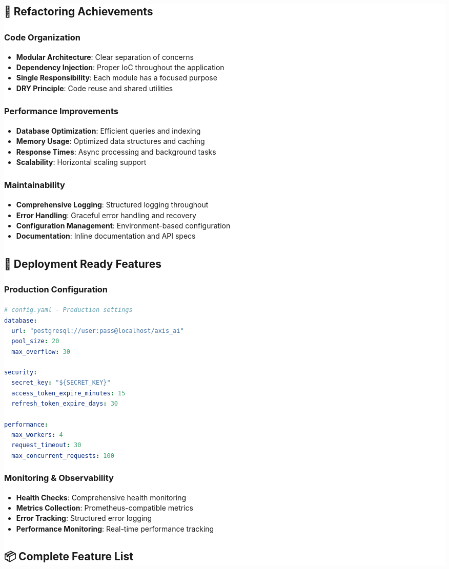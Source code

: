 ## 🔄 Refactoring Achievements

### Code Organization
- **Modular Architecture**: Clear separation of concerns
- **Dependency Injection**: Proper IoC throughout the application
- **Single Responsibility**: Each module has a focused purpose
- **DRY Principle**: Code reuse and shared utilities

### Performance Improvements
- **Database Optimization**: Efficient queries and indexing
- **Memory Usage**: Optimized data structures and caching
- **Response Times**: Async processing and background tasks
- **Scalability**: Horizontal scaling support

### Maintainability
- **Comprehensive Logging**: Structured logging throughout
- **Error Handling**: Graceful error handling and recovery
- **Configuration Management**: Environment-based configuration
- **Documentation**: Inline documentation and API specs

## 🚀 Deployment Ready Features

### Production Configuration
```yaml
# config.yaml - Production settings
database:
  url: "postgresql://user:pass@localhost/axis_ai"
  pool_size: 20
  max_overflow: 30

security:
  secret_key: "${SECRET_KEY}"
  access_token_expire_minutes: 15
  refresh_token_expire_days: 30

performance:
  max_workers: 4
  request_timeout: 30
  max_concurrent_requests: 100
```

### Monitoring & Observability
- **Health Checks**: Comprehensive health monitoring
- **Metrics Collection**: Prometheus-compatible metrics
- **Error Tracking**: Structured error logging
- **Performance Monitoring**: Real-time performance tracking

## 📦 Complete Feature List
